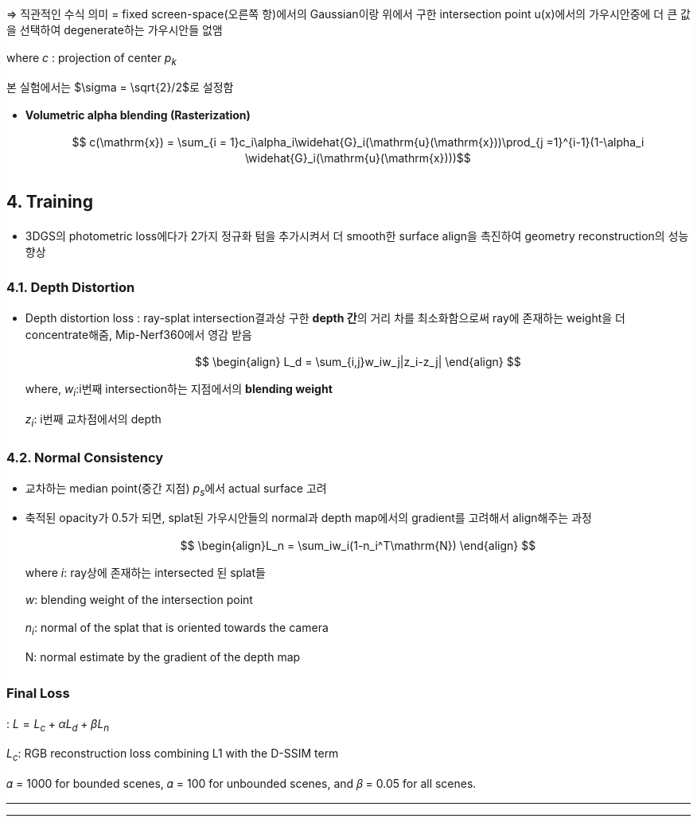⇒ 직관적인 수식 의미 = fixed screen-space(오른쪽 항)에서의 Gaussian이랑 위에서 구한 intersection point u(x)에서의 가우시안중에 더 큰 값을 선택하여 degenerate하는 가우시안들 없앰 

where $c$  : projection of center $p_k$

본 실험에서는 $\sigma = \sqrt{2}/2$로 설정함

- **Volumetric alpha blending (Rasterization)**
    
    $$ c(\mathrm{x}) = \sum_{i = 1}c_i\alpha_i\widehat{G}_i(\mathrm{u}(\mathrm{x}))\prod_{j =1}^{i-1}(1-\alpha_i \widehat{G}_i(\mathrm{u}(\mathrm{x})))$$
    

## 4. Training

- 3DGS의 photometric loss에다가 2가지 정규화 텀을 추가시켜서 더 smooth한 surface align을 촉진하여 geometry reconstruction의 성능 향상

### 4.1. Depth Distortion

- Depth distortion loss : ray-splat intersection결과상 구한 **depth 간**의 거리 차를 최소화함으로써 ray에 존재하는 weight을 더 concentrate해줌,  Mip-Nerf360에서 영감 받음
    
    $$
    \begin{align} L_d = \sum_{i,j}w_iw_j|z_i-z_j| \end{align} 
    $$
    
    where, $w_i :$i번째 intersection하는 지점에서의 **blending weight**
    
    $z_i :$ i번째 교차점에서의 depth
    

### 4.2. Normal Consistency

- 교차하는 median point(중간 지점) $p_s$에서 actual surface 고려
- 축적된 opacity가 0.5가 되면, splat된 가우시안들의 normal과 depth map에서의 gradient를 고려해서 align해주는 과정
    
    $$
    \begin{align}L_n = \sum_iw_i(1-n_i^T\mathrm{N}) \end{align}
    $$
    
    where $i :$ ray상에 존재하는 intersected 된 splat들
    
    $w :$ blending weight of the intersection point
    
    $n_i :$ normal of the splat that is oriented towards the camera
    
    $\mathrm{N} :$ normal estimate by the gradient of the depth map
    

### Final Loss

 : $L = L_c + \alpha L_d + \beta L_n$

$L_c :$ RGB reconstruction loss combining L1 with the D-SSIM term

𝛼 = 1000 for bounded scenes, 𝛼 = 100 for unbounded scenes, and 𝛽 = 0.05 for all scenes.

---

---